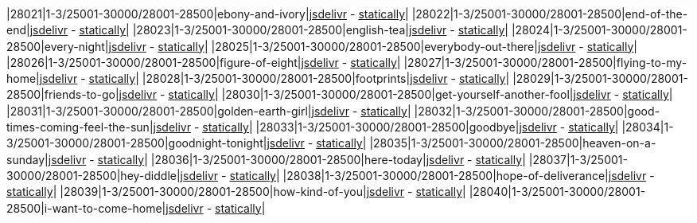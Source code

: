 |28021|1-3/25001-30000/28001-28500|ebony-and-ivory|[jsdelivr](https://cdn.jsdelivr.net/gh/dbchord/webp-c-1110x370_1-3/25001-30000/28001-28500/ebony-and-ivory.webp) - [statically](https://cdn.statically.io/gh/dbchord/webp-c-1110x370_1-3/img/25001-30000/28001-28500/ebony-and-ivory.webp)|
|28022|1-3/25001-30000/28001-28500|end-of-the-end|[jsdelivr](https://cdn.jsdelivr.net/gh/dbchord/webp-c-1110x370_1-3/25001-30000/28001-28500/end-of-the-end.webp) - [statically](https://cdn.statically.io/gh/dbchord/webp-c-1110x370_1-3/img/25001-30000/28001-28500/end-of-the-end.webp)|
|28023|1-3/25001-30000/28001-28500|english-tea|[jsdelivr](https://cdn.jsdelivr.net/gh/dbchord/webp-c-1110x370_1-3/25001-30000/28001-28500/english-tea.webp) - [statically](https://cdn.statically.io/gh/dbchord/webp-c-1110x370_1-3/img/25001-30000/28001-28500/english-tea.webp)|
|28024|1-3/25001-30000/28001-28500|every-night|[jsdelivr](https://cdn.jsdelivr.net/gh/dbchord/webp-c-1110x370_1-3/25001-30000/28001-28500/every-night.webp) - [statically](https://cdn.statically.io/gh/dbchord/webp-c-1110x370_1-3/img/25001-30000/28001-28500/every-night.webp)|
|28025|1-3/25001-30000/28001-28500|everybody-out-there|[jsdelivr](https://cdn.jsdelivr.net/gh/dbchord/webp-c-1110x370_1-3/25001-30000/28001-28500/everybody-out-there.webp) - [statically](https://cdn.statically.io/gh/dbchord/webp-c-1110x370_1-3/img/25001-30000/28001-28500/everybody-out-there.webp)|
|28026|1-3/25001-30000/28001-28500|figure-of-eight|[jsdelivr](https://cdn.jsdelivr.net/gh/dbchord/webp-c-1110x370_1-3/25001-30000/28001-28500/figure-of-eight.webp) - [statically](https://cdn.statically.io/gh/dbchord/webp-c-1110x370_1-3/img/25001-30000/28001-28500/figure-of-eight.webp)|
|28027|1-3/25001-30000/28001-28500|flying-to-my-home|[jsdelivr](https://cdn.jsdelivr.net/gh/dbchord/webp-c-1110x370_1-3/25001-30000/28001-28500/flying-to-my-home.webp) - [statically](https://cdn.statically.io/gh/dbchord/webp-c-1110x370_1-3/img/25001-30000/28001-28500/flying-to-my-home.webp)|
|28028|1-3/25001-30000/28001-28500|footprints|[jsdelivr](https://cdn.jsdelivr.net/gh/dbchord/webp-c-1110x370_1-3/25001-30000/28001-28500/footprints.webp) - [statically](https://cdn.statically.io/gh/dbchord/webp-c-1110x370_1-3/img/25001-30000/28001-28500/footprints.webp)|
|28029|1-3/25001-30000/28001-28500|friends-to-go|[jsdelivr](https://cdn.jsdelivr.net/gh/dbchord/webp-c-1110x370_1-3/25001-30000/28001-28500/friends-to-go.webp) - [statically](https://cdn.statically.io/gh/dbchord/webp-c-1110x370_1-3/img/25001-30000/28001-28500/friends-to-go.webp)|
|28030|1-3/25001-30000/28001-28500|get-yourself-another-fool|[jsdelivr](https://cdn.jsdelivr.net/gh/dbchord/webp-c-1110x370_1-3/25001-30000/28001-28500/get-yourself-another-fool.webp) - [statically](https://cdn.statically.io/gh/dbchord/webp-c-1110x370_1-3/img/25001-30000/28001-28500/get-yourself-another-fool.webp)|
|28031|1-3/25001-30000/28001-28500|golden-earth-girl|[jsdelivr](https://cdn.jsdelivr.net/gh/dbchord/webp-c-1110x370_1-3/25001-30000/28001-28500/golden-earth-girl.webp) - [statically](https://cdn.statically.io/gh/dbchord/webp-c-1110x370_1-3/img/25001-30000/28001-28500/golden-earth-girl.webp)|
|28032|1-3/25001-30000/28001-28500|good-times-coming-feel-the-sun|[jsdelivr](https://cdn.jsdelivr.net/gh/dbchord/webp-c-1110x370_1-3/25001-30000/28001-28500/good-times-coming-feel-the-sun.webp) - [statically](https://cdn.statically.io/gh/dbchord/webp-c-1110x370_1-3/img/25001-30000/28001-28500/good-times-coming-feel-the-sun.webp)|
|28033|1-3/25001-30000/28001-28500|goodbye|[jsdelivr](https://cdn.jsdelivr.net/gh/dbchord/webp-c-1110x370_1-3/25001-30000/28001-28500/goodbye.webp) - [statically](https://cdn.statically.io/gh/dbchord/webp-c-1110x370_1-3/img/25001-30000/28001-28500/goodbye.webp)|
|28034|1-3/25001-30000/28001-28500|goodnight-tonight|[jsdelivr](https://cdn.jsdelivr.net/gh/dbchord/webp-c-1110x370_1-3/25001-30000/28001-28500/goodnight-tonight.webp) - [statically](https://cdn.statically.io/gh/dbchord/webp-c-1110x370_1-3/img/25001-30000/28001-28500/goodnight-tonight.webp)|
|28035|1-3/25001-30000/28001-28500|heaven-on-a-sunday|[jsdelivr](https://cdn.jsdelivr.net/gh/dbchord/webp-c-1110x370_1-3/25001-30000/28001-28500/heaven-on-a-sunday.webp) - [statically](https://cdn.statically.io/gh/dbchord/webp-c-1110x370_1-3/img/25001-30000/28001-28500/heaven-on-a-sunday.webp)|
|28036|1-3/25001-30000/28001-28500|here-today|[jsdelivr](https://cdn.jsdelivr.net/gh/dbchord/webp-c-1110x370_1-3/25001-30000/28001-28500/here-today.webp) - [statically](https://cdn.statically.io/gh/dbchord/webp-c-1110x370_1-3/img/25001-30000/28001-28500/here-today.webp)|
|28037|1-3/25001-30000/28001-28500|hey-diddle|[jsdelivr](https://cdn.jsdelivr.net/gh/dbchord/webp-c-1110x370_1-3/25001-30000/28001-28500/hey-diddle.webp) - [statically](https://cdn.statically.io/gh/dbchord/webp-c-1110x370_1-3/img/25001-30000/28001-28500/hey-diddle.webp)|
|28038|1-3/25001-30000/28001-28500|hope-of-deliverance|[jsdelivr](https://cdn.jsdelivr.net/gh/dbchord/webp-c-1110x370_1-3/25001-30000/28001-28500/hope-of-deliverance.webp) - [statically](https://cdn.statically.io/gh/dbchord/webp-c-1110x370_1-3/img/25001-30000/28001-28500/hope-of-deliverance.webp)|
|28039|1-3/25001-30000/28001-28500|how-kind-of-you|[jsdelivr](https://cdn.jsdelivr.net/gh/dbchord/webp-c-1110x370_1-3/25001-30000/28001-28500/how-kind-of-you.webp) - [statically](https://cdn.statically.io/gh/dbchord/webp-c-1110x370_1-3/img/25001-30000/28001-28500/how-kind-of-you.webp)|
|28040|1-3/25001-30000/28001-28500|i-want-to-come-home|[jsdelivr](https://cdn.jsdelivr.net/gh/dbchord/webp-c-1110x370_1-3/25001-30000/28001-28500/i-want-to-come-home.webp) - [statically](https://cdn.statically.io/gh/dbchord/webp-c-1110x370_1-3/img/25001-30000/28001-28500/i-want-to-come-home.webp)|